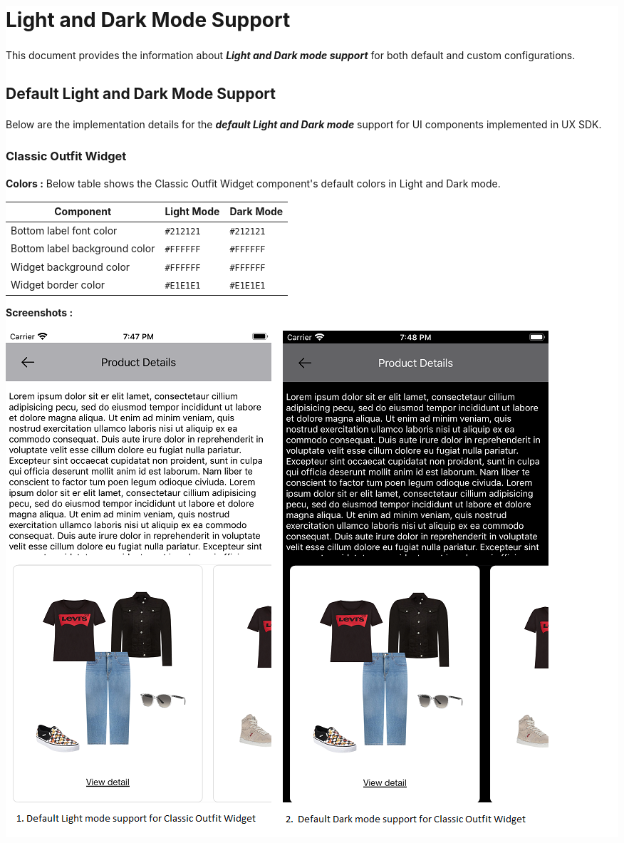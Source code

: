 # Light and Dark Mode Support

This document provides the information about *_**Light and Dark mode support**_* for both default and custom configurations.

## Default Light and Dark Mode Support

Below are the implementation details for the *_**default Light and Dark mode**_* support for UI components implemented in UX SDK.

### Classic Outfit Widget

**Colors :** Below table shows the Classic Outfit Widget component's default colors in Light and Dark mode.

| Component | Light Mode | Dark Mode |
|---|----|---|
| Bottom label font color | `#212121`  | `#212121` |
| Bottom label background color | `#FFFFFF` | `#FFFFFF` |
| Widget background color | `#FFFFFF` | `#FFFFFF` |
| Widget border color | `#E1E1E1` | `#E1E1E1` |

**Screenshots :**

![Image1](Screenshots/default_light_and_dark_mode_support_for_classic_outfit_widget.png)
